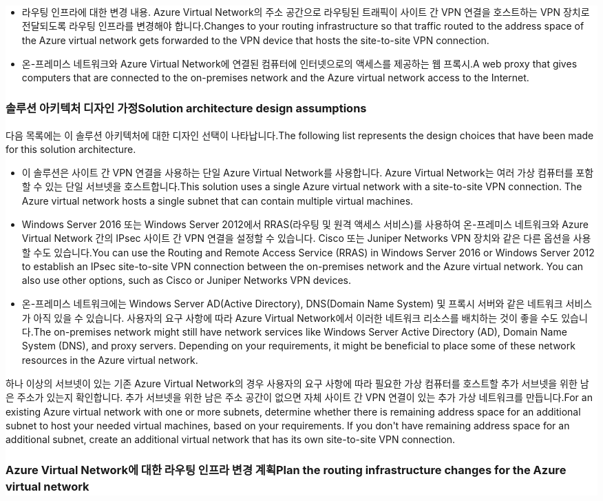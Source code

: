 - <span data-ttu-id="d4d4e-139">라우팅 인프라에 대한 변경 내용. Azure Virtual Network의 주소 공간으로 라우팅된 트래픽이 사이트 간 VPN 연결을 호스트하는 VPN 장치로 전달되도록 라우팅 인프라를 변경해야 합니다.</span><span class="sxs-lookup"><span data-stu-id="d4d4e-139">Changes to your routing infrastructure so that traffic routed to the address space of the Azure virtual network gets forwarded to the VPN device that hosts the site-to-site VPN connection.</span></span>
    
- <span data-ttu-id="d4d4e-140">온-프레미스 네트워크와 Azure Virtual Network에 연결된 컴퓨터에 인터넷으로의 액세스를 제공하는 웹 프록시.</span><span class="sxs-lookup"><span data-stu-id="d4d4e-140">A web proxy that gives computers that are connected to the on-premises network and the Azure virtual network access to the Internet.</span></span>
    
### <a name="solution-architecture-design-assumptions"></a><span data-ttu-id="d4d4e-141">솔루션 아키텍처 디자인 가정</span><span class="sxs-lookup"><span data-stu-id="d4d4e-141">Solution architecture design assumptions</span></span>
<span data-ttu-id="d4d4e-142"><a name="DesignAssumptions"> </a></span><span class="sxs-lookup"><span data-stu-id="d4d4e-142"><a name="DesignAssumptions"> </a></span></span>

<span data-ttu-id="d4d4e-143">다음 목록에는 이 솔루션 아키텍처에 대한 디자인 선택이 나타납니다.</span><span class="sxs-lookup"><span data-stu-id="d4d4e-143">The following list represents the design choices that have been made for this solution architecture.</span></span> 
  
- <span data-ttu-id="d4d4e-p107">이 솔루션은 사이트 간 VPN 연결을 사용하는 단일 Azure Virtual Network를 사용합니다. Azure Virtual Network는 여러 가상 컴퓨터를 포함할 수 있는 단일 서브넷을 호스트합니다.</span><span class="sxs-lookup"><span data-stu-id="d4d4e-p107">This solution uses a single Azure virtual network with a site-to-site VPN connection. The Azure virtual network hosts a single subnet that can contain multiple virtual machines.</span></span> 
    
- <span data-ttu-id="d4d4e-p108">Windows Server 2016 또는 Windows Server 2012에서 RRAS(라우팅 및 원격 액세스 서비스)를 사용하여 온-프레미스 네트워크와 Azure Virtual Network 간의 IPsec 사이트 간 VPN 연결을 설정할 수 있습니다. Cisco 또는 Juniper Networks VPN 장치와 같은 다른 옵션을 사용할 수도 있습니다.</span><span class="sxs-lookup"><span data-stu-id="d4d4e-p108">You can use the Routing and Remote Access Service (RRAS) in Windows Server 2016 or Windows Server 2012 to establish an IPsec site-to-site VPN connection between the on-premises network and the Azure virtual network. You can also use other options, such as Cisco or Juniper Networks VPN devices.</span></span>
    
- <span data-ttu-id="d4d4e-p109">온-프레미스 네트워크에는 Windows Server AD(Active Directory), DNS(Domain Name System) 및 프록시 서버와 같은 네트워크 서비스가 아직 있을 수 있습니다. 사용자의 요구 사항에 따라 Azure Virtual Network에서 이러한 네트워크 리소스를 배치하는 것이 좋을 수도 있습니다.</span><span class="sxs-lookup"><span data-stu-id="d4d4e-p109">The on-premises network might still have network services like Windows Server Active Directory (AD), Domain Name System (DNS), and proxy servers. Depending on your requirements, it might be beneficial to place some of these network resources in the Azure virtual network.</span></span>
    
<span data-ttu-id="d4d4e-p110">하나 이상의 서브넷이 있는 기존 Azure Virtual Network의 경우 사용자의 요구 사항에 따라 필요한 가상 컴퓨터를 호스트할 추가 서브넷을 위한 남은 주소가 있는지 확인합니다. 추가 서브넷을 위한 남은 주소 공간이 없으면 자체 사이트 간 VPN 연결이 있는 추가 가상 네트워크를 만듭니다.</span><span class="sxs-lookup"><span data-stu-id="d4d4e-p110">For an existing Azure virtual network with one or more subnets, determine whether there is remaining address space for an additional subnet to host your needed virtual machines, based on your requirements. If you don't have remaining address space for an additional subnet, create an additional virtual network that has its own site-to-site VPN connection.</span></span>
  
### <a name="plan-the-routing-infrastructure-changes-for-the-azure-virtual-network"></a><span data-ttu-id="d4d4e-152">Azure Virtual Network에 대한 라우팅 인프라 변경 계획</span><span class="sxs-lookup"><span data-stu-id="d4d4e-152">Plan the routing infrastructure changes for the Azure virtual network</span></span>
<span data-ttu-id="d4d4e-153"><a name="routing"> </a></span><span class="sxs-lookup"><span data-stu-id="d4d4e-153"><a name="routing"> </a></span></span>
